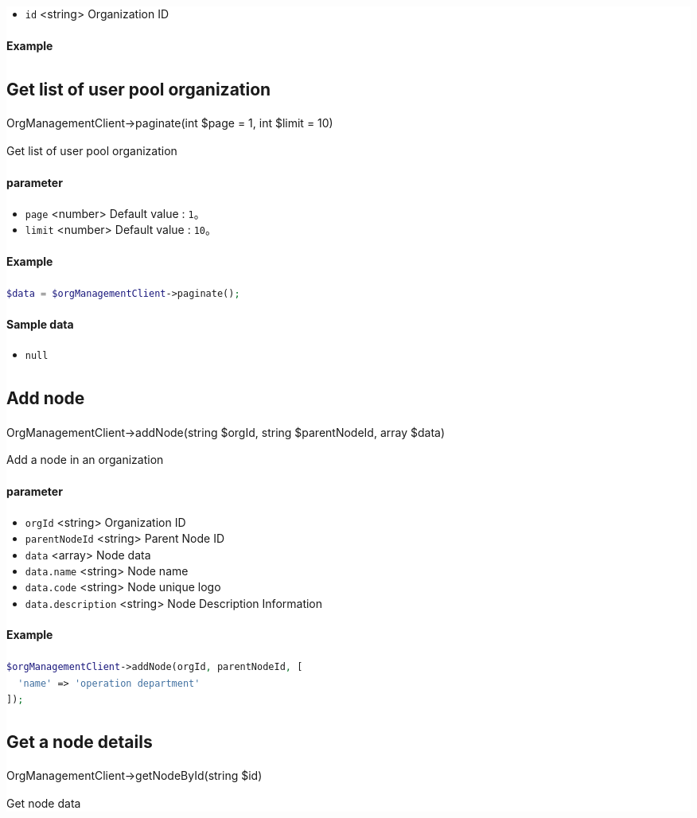- `id` \<string\> Organization ID

#### Example



## Get list of user pool organization

OrgManagementClient->paginate(int $page = 1, int $limit = 10)

Get list of user pool organization

#### parameter

- `page` \<number\> Default value : `1`。
- `limit` \<number\> Default value : `10`。

#### Example

```php
$data = $orgManagementClient->paginate();
```

#### Sample data

- `null`

## Add node

OrgManagementClient->addNode(string $orgId, string $parentNodeId, array \$data)

Add a node in an organization

#### parameter

- `orgId` \<string\> Organization ID
- `parentNodeId` \<string\> Parent Node ID
- `data` \<array\> Node data
- `data.name` \<string\> Node name
- `data.code` \<string\> Node unique logo
- `data.description` \<string\> Node Description Information

#### Example

```php
$orgManagementClient->addNode(orgId, parentNodeId, [
  'name' => 'operation department'
]);
```



## Get a node details

OrgManagementClient->getNodeById(string \$id)

Get node data
